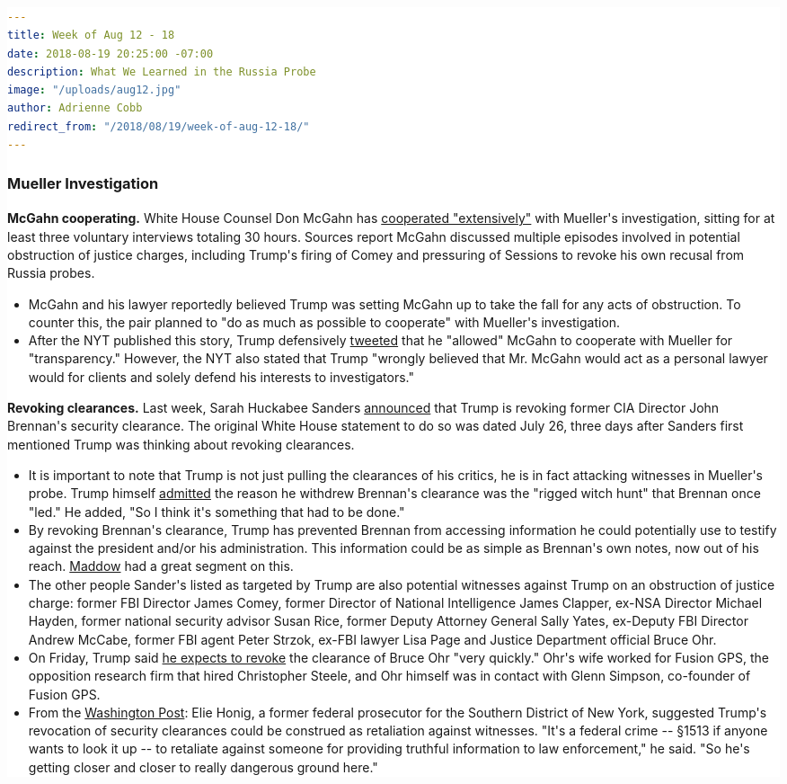 ```yaml
---
title: Week of Aug 12 - 18
date: 2018-08-19 20:25:00 -07:00
description: What We Learned in the Russia Probe
image: "/uploads/aug12.jpg"
author: Adrienne Cobb
redirect_from: "/2018/08/19/week-of-aug-12-18/"
---
```


### **Mueller Investigation**

**McGahn cooperating.** White House Counsel Don McGahn has [cooperated "extensively"](https://www.nytimes.com/2018/08/18/us/politics/don-mcgahn-mueller-investigation.html) with Mueller's investigation, sitting for at least three voluntary interviews totaling 30 hours. Sources report McGahn discussed multiple episodes involved in potential obstruction of justice charges, including Trump's firing of Comey and pressuring of Sessions to revoke his own recusal from Russia probes.



*   McGahn and his lawyer reportedly believed Trump was setting McGahn up to take the fall for any acts of obstruction. To counter this, the pair planned to "do as much as possible to cooperate" with Mueller's investigation.
*   After the NYT published this story, Trump defensively [tweeted](https://twitter.com/realDonaldTrump/status/1030940529037651968) that he "allowed" McGahn to cooperate with Mueller for "transparency." However, the NYT also stated that Trump "wrongly believed that Mr. McGahn would act as a personal lawyer would for clients and solely defend his interests to investigators."

**Revoking clearances.** Last week, Sarah Huckabee Sanders [announced](https://www.cnbc.com/2018/08/15/trump-revokes-former-cia-director-john-brennans-security-clearance.html) that Trump is revoking former CIA Director John Brennan's security clearance. The original White House statement to do so was dated July 26, three days after Sanders first mentioned Trump was thinking about revoking clearances.



*   It is important to note that Trump is not just pulling the clearances of his critics, he is in fact attacking witnesses in Mueller's probe. Trump himself [admitted](https://www.washingtonpost.com/politics/2018/08/16/trump-blurts-out-another-lester-holt-moment/?utm_term=.83aa5cb3c3c2) the reason he withdrew Brennan's clearance was the "rigged witch hunt" that Brennan once "led." He added, "So I think it's something that had to be done."
*   By revoking Brennan's clearance, Trump has prevented Brennan from accessing information he could potentially use to testify against the president and/or his administration. This information could be as simple as Brennan's own notes, now out of his reach. [Maddow](https://www.msnbc.com/rachel-maddow/watch/maddow-trump-isn-t-attacking-critics-he-s-going-after-witnesses-1300799555807) had a great segment on this.
*   The other people Sander's listed as targeted by Trump are also potential witnesses against Trump on an obstruction of justice charge: former FBI Director James Comey, former Director of National Intelligence James Clapper, ex-NSA Director Michael Hayden, former national security advisor Susan Rice, former Deputy Attorney General Sally Yates, ex-Deputy FBI Director Andrew McCabe, former FBI agent Peter Strzok, ex-FBI lawyer Lisa Page and Justice Department official Bruce Ohr.
*   On Friday, Trump said [he expects to revoke](https://www.cbsnews.com/news/trump-expects-revoking-of-doj-official-bruce-ohr-clearance/) the clearance of Bruce Ohr "very quickly." Ohr's wife worked for Fusion GPS, the opposition research firm that hired Christopher Steele, and Ohr himself was in contact with Glenn Simpson, co-founder of Fusion GPS.
*   From the [Washington Post](https://www.washingtonpost.com/politics/2018/08/17/how-trumps-security-clearance-gambit-could-actually-get-him-deeper-trouble-with-mueller/?noredirect=on&utm_term=.62d6ef692162): Elie Honig, a former federal prosecutor for the Southern District of New York, suggested Trump's revocation of security clearances could be construed as retaliation against witnesses. "It's a federal crime -- §1513 if anyone wants to look it up -- to retaliate against someone for providing truthful information to law enforcement," he said. "So he's getting closer and closer to really dangerous ground here."
